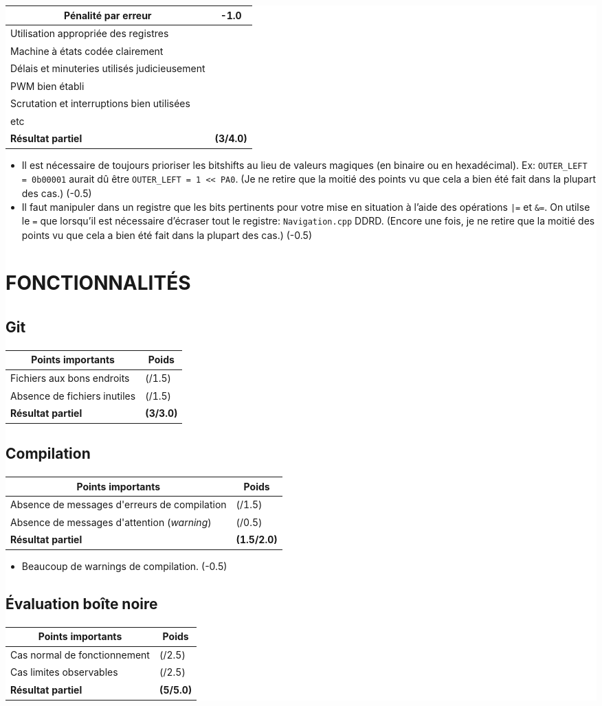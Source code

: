 | Pénalité par erreur                          | -1.0       |
| -------------------------------------------- | ---------- |
| Utilisation appropriée des registres         |            |
| Machine à états codée clairement             |            |
| Délais et minuteries utilisés judicieusement |            |
| PWM bien établi                              |            |
| Scrutation et interruptions bien utilisées   |            |
| etc                                          |            |
| __Résultat partiel__                         | __(3/4.0)__ |

- Il est nécessaire de toujours prioriser les bitshifts au lieu de valeurs magiques (en binaire ou en hexadécimal). Ex: `OUTER_LEFT = 0b00001` aurait dû être `OUTER_LEFT = 1 << PA0`. (Je ne retire que la moitié des points vu que cela a bien été fait dans la plupart des cas.) (-0.5)
- Il faut manipuler dans un registre que les bits pertinents pour votre mise en situation à l’aide des opérations `|=` et `&=`. On utilse le `=` que lorsqu’il est nécessaire d’écraser tout le registre: `Navigation.cpp` DDRD. (Encore une fois, je ne retire que la moitié des points vu que cela a bien été fait dans la plupart des cas.) (-0.5)

# FONCTIONNALITÉS
## Git

| Points importants                            | Poids      |
| -------------------------------------------- | ---------- |
| Fichiers aux bons endroits                   | (/1.5)     |
| Absence de fichiers inutiles                 | (/1.5)     |
| __Résultat partiel__                         | __(3/3.0)__ |


## Compilation    

| Points importants                            | Poids      |
| -------------------------------------------- | ---------- |
| Absence de messages d'erreurs de compilation | (/1.5)     |
| Absence de messages d'attention (*warning*)  | (/0.5)     |
| __Résultat partiel__                         | __(1.5/2.0)__ |
   
- Beaucoup de warnings de compilation. (-0.5)

## Évaluation boîte noire  

| Points importants                            | Poids      |
| -------------------------------------------- | ---------- |
| Cas normal de fonctionnement                 | (/2.5)     |
| Cas limites observables                      | (/2.5)     |
| __Résultat partiel__                         | __(5/5.0)__ |
